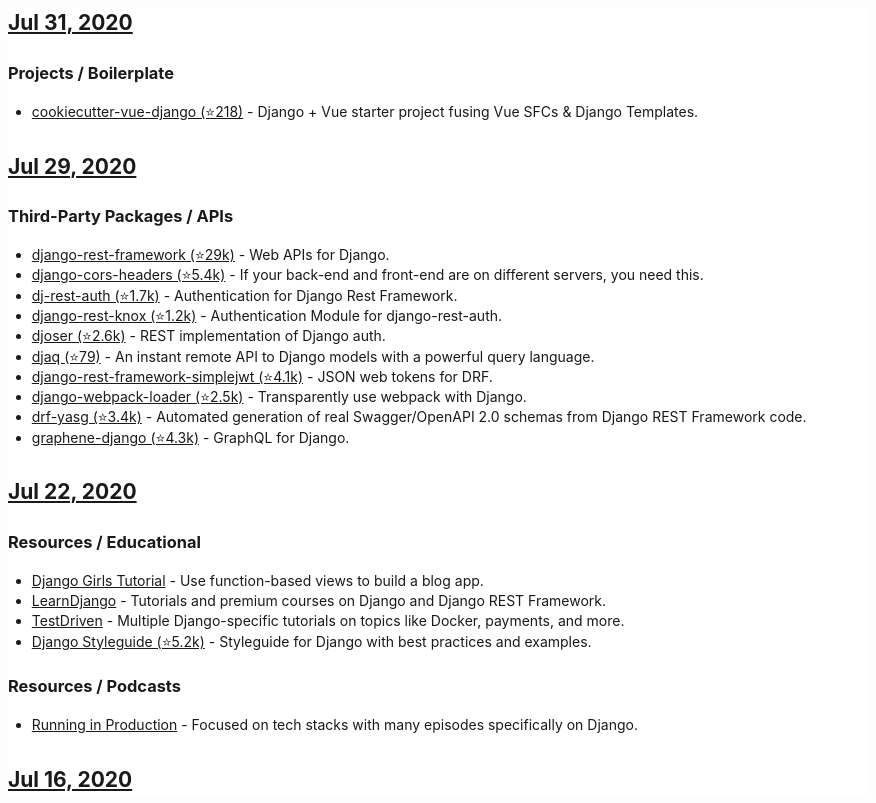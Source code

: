 ## [Jul 31, 2020](/content/2020/07/31/README.md)

### Projects / Boilerplate

*   [cookiecutter-vue-django (⭐218)](https://github.com/ilikerobots/cookiecutter-vue-django) - Django + Vue starter project fusing Vue SFCs & Django Templates.

## [Jul 29, 2020](/content/2020/07/29/README.md)

### Third-Party Packages / APIs

*   [django-rest-framework (⭐29k)](https://github.com/encode/django-rest-framework) - Web APIs for Django.
*   [django-cors-headers (⭐5.4k)](https://github.com/adamchainz/django-cors-headers) - If your back-end and front-end are on different servers, you need this.
*   [dj-rest-auth (⭐1.7k)](https://github.com/jazzband/dj-rest-auth) - Authentication for Django Rest Framework.
*   [django-rest-knox (⭐1.2k)](https://github.com/James1345/django-rest-knox) - Authentication Module for django-rest-auth.
*   [djoser (⭐2.6k)](https://github.com/sunscrapers/djoser) - REST implementation of Django auth.
*   [djaq (⭐79)](https://github.com/paul-wolf/djaq) - An instant remote API to Django models with a powerful query language.
*   [django-rest-framework-simplejwt (⭐4.1k)](https://github.com/davesque/django-rest-framework-simplejwt) - JSON web tokens for DRF.
*   [django-webpack-loader (⭐2.5k)](https://github.com/owais/django-webpack-loader) - Transparently use webpack with Django.
*   [drf-yasg (⭐3.4k)](https://github.com/axnsan12/drf-yasg) - Automated generation of real Swagger/OpenAPI 2.0 schemas from Django REST Framework code.
*   [graphene-django (⭐4.3k)](https://github.com/graphql-python/graphene-django) - GraphQL for Django.

## [Jul 22, 2020](/content/2020/07/22/README.md)

### Resources / Educational

*   [Django Girls Tutorial](https://tutorial.djangogirls.org/en/) - Use function-based views to build a blog app.
*   [LearnDjango](https://learndjango.com/) - Tutorials and premium courses on Django and Django REST Framework.
*   [TestDriven](https://testdriven.io/blog/) - Multiple Django-specific tutorials on topics like Docker, payments, and more.
*   [Django Styleguide (⭐5.2k)](https://github.com/HackSoftware/Django-Styleguide) - Styleguide for Django with best practices and examples.

### Resources / Podcasts

*   [Running in Production](https://runninginproduction.com/tags/django) - Focused on tech stacks with many episodes specifically on Django.

## [Jul 16, 2020](/content/2020/07/16/README.md)
